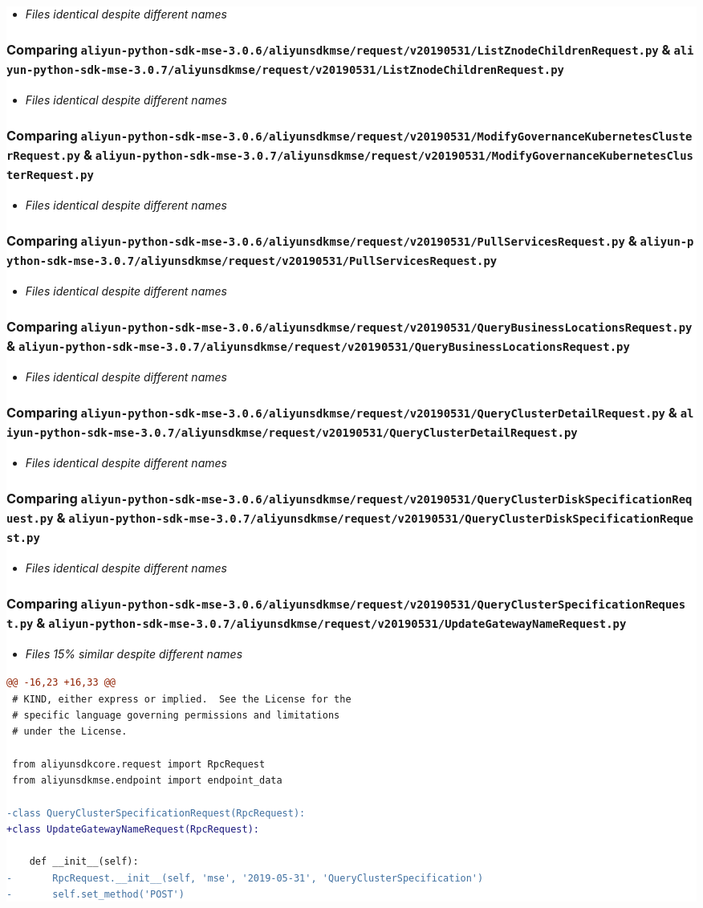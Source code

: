  * *Files identical despite different names*

### Comparing `aliyun-python-sdk-mse-3.0.6/aliyunsdkmse/request/v20190531/ListZnodeChildrenRequest.py` & `aliyun-python-sdk-mse-3.0.7/aliyunsdkmse/request/v20190531/ListZnodeChildrenRequest.py`

 * *Files identical despite different names*

### Comparing `aliyun-python-sdk-mse-3.0.6/aliyunsdkmse/request/v20190531/ModifyGovernanceKubernetesClusterRequest.py` & `aliyun-python-sdk-mse-3.0.7/aliyunsdkmse/request/v20190531/ModifyGovernanceKubernetesClusterRequest.py`

 * *Files identical despite different names*

### Comparing `aliyun-python-sdk-mse-3.0.6/aliyunsdkmse/request/v20190531/PullServicesRequest.py` & `aliyun-python-sdk-mse-3.0.7/aliyunsdkmse/request/v20190531/PullServicesRequest.py`

 * *Files identical despite different names*

### Comparing `aliyun-python-sdk-mse-3.0.6/aliyunsdkmse/request/v20190531/QueryBusinessLocationsRequest.py` & `aliyun-python-sdk-mse-3.0.7/aliyunsdkmse/request/v20190531/QueryBusinessLocationsRequest.py`

 * *Files identical despite different names*

### Comparing `aliyun-python-sdk-mse-3.0.6/aliyunsdkmse/request/v20190531/QueryClusterDetailRequest.py` & `aliyun-python-sdk-mse-3.0.7/aliyunsdkmse/request/v20190531/QueryClusterDetailRequest.py`

 * *Files identical despite different names*

### Comparing `aliyun-python-sdk-mse-3.0.6/aliyunsdkmse/request/v20190531/QueryClusterDiskSpecificationRequest.py` & `aliyun-python-sdk-mse-3.0.7/aliyunsdkmse/request/v20190531/QueryClusterDiskSpecificationRequest.py`

 * *Files identical despite different names*

### Comparing `aliyun-python-sdk-mse-3.0.6/aliyunsdkmse/request/v20190531/QueryClusterSpecificationRequest.py` & `aliyun-python-sdk-mse-3.0.7/aliyunsdkmse/request/v20190531/UpdateGatewayNameRequest.py`

 * *Files 15% similar despite different names*

```diff
@@ -16,23 +16,33 @@
 # KIND, either express or implied.  See the License for the
 # specific language governing permissions and limitations
 # under the License.
 
 from aliyunsdkcore.request import RpcRequest
 from aliyunsdkmse.endpoint import endpoint_data
 
-class QueryClusterSpecificationRequest(RpcRequest):
+class UpdateGatewayNameRequest(RpcRequest):
 
 	def __init__(self):
-		RpcRequest.__init__(self, 'mse', '2019-05-31', 'QueryClusterSpecification')
-		self.set_method('POST')
```